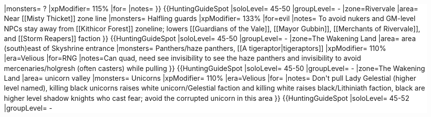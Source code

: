   |monsters= ?
  |xpModifier= 115%
  |for=
  |notes=
}}
{{HuntingGuideSpot
  |soloLevel= 45-50
  |groupLevel= -
  |zone=Rivervale
  |area= Near [[Misty Thicket]] zone line
  |monsters= Halfling guards
  |xpModifier= 133%
  |for=evil
  |notes=  To avoid nukers and GM-level NPCs stay away from [[Kithicor Forest]] zoneline; lowers [[Guardians of the Vale]], [[Mayor Gubbin]], [[Merchants of Rivervale]], and [[Storm Reapers]] faction
}}
{{HuntingGuideSpot
  |soloLevel= 45-50
  |groupLevel= -
  |zone=The Wakening Land
  |area= area (south)east of Skyshrine entrance
  |monsters= Panthers/haze panthers, [[A tigeraptor|tigeraptors]]
  |xpModifier= 110%
  |era=Velious
  |for=RNG
  |notes=Can quad, need see invisibility to see the haze panthers and invisibility to avoid mercenaries/holgresh (often casters) while pulling
}}
{{HuntingGuideSpot
  |soloLevel= 45-50
  |groupLevel= -
  |zone=The Wakening Land
  |area= unicorn valley
  |monsters= Unicorns
  |xpModifier= 110%
  |era=Velious
  |for=
  |notes= Don't pull Lady Gelestial (higher level named), killing black unicorns raises white unicorn/Gelestial faction and killing white raises black/Lithiniath faction, black are higher level shadow knights who cast fear; avoid the corrupted unicorn in this area
}}
{{HuntingGuideSpot
  |soloLevel= 45-52
  |groupLevel= -